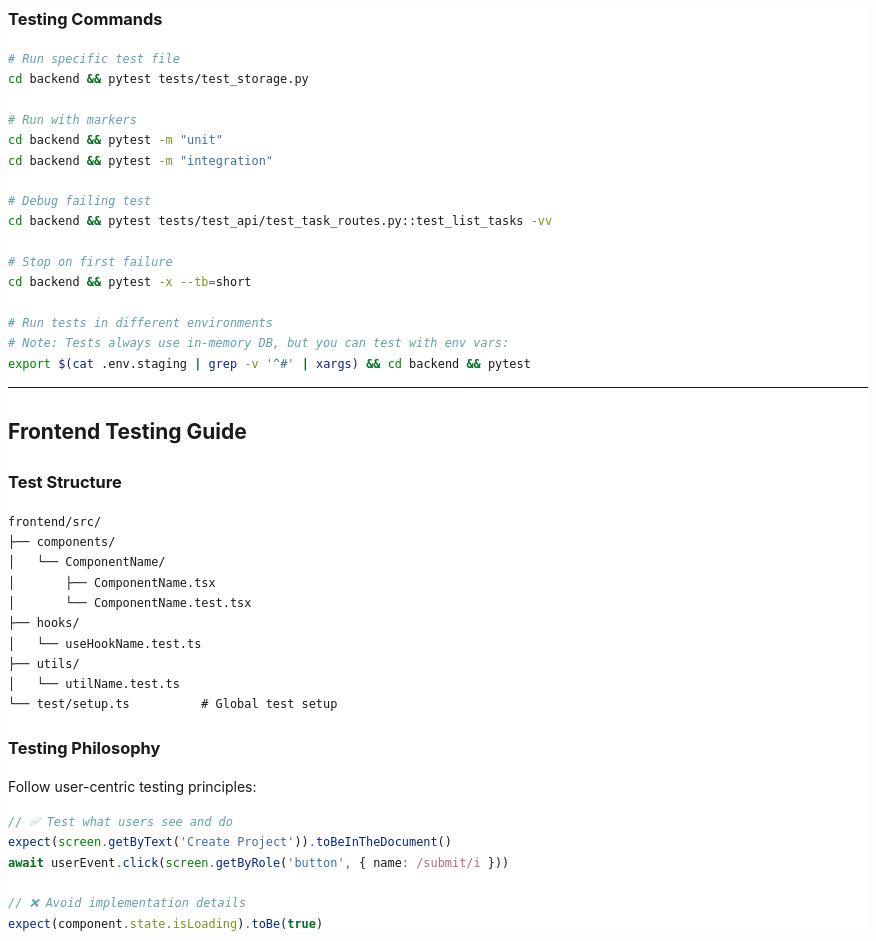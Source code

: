 ### Testing Commands

```bash
# Run specific test file
cd backend && pytest tests/test_storage.py

# Run with markers
cd backend && pytest -m "unit"
cd backend && pytest -m "integration"

# Debug failing test
cd backend && pytest tests/test_api/test_task_routes.py::test_list_tasks -vv

# Stop on first failure
cd backend && pytest -x --tb=short

# Run tests in different environments
# Note: Tests always use in-memory DB, but you can test with env vars:
export $(cat .env.staging | grep -v '^#' | xargs) && cd backend && pytest
```

---

## Frontend Testing Guide

### Test Structure

```
frontend/src/
├── components/
│   └── ComponentName/
│       ├── ComponentName.tsx
│       └── ComponentName.test.tsx
├── hooks/
│   └── useHookName.test.ts
├── utils/
│   └── utilName.test.ts
└── test/setup.ts          # Global test setup
```

### Testing Philosophy

Follow user-centric testing principles:

```typescript
// ✅ Test what users see and do
expect(screen.getByText('Create Project')).toBeInTheDocument()
await userEvent.click(screen.getByRole('button', { name: /submit/i }))

// ❌ Avoid implementation details
expect(component.state.isLoading).toBe(true)
```
